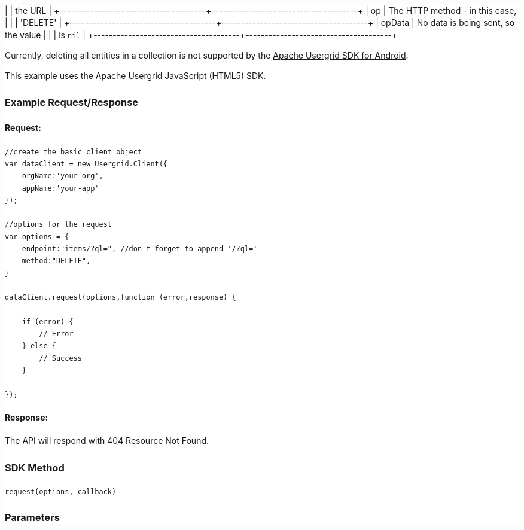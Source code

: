 |                                      | the URL                              |
+--------------------------------------+--------------------------------------+
| op                                   | The HTTP method - in this case,      |
|                                      | 'DELETE'                             |
+--------------------------------------+--------------------------------------+
| opData                               | No data is being sent, so the value  |
|                                      | is `nil`                             |
+--------------------------------------+--------------------------------------+

Currently, deleting all entities in a collection is not supported by the
[Apache Usergrid SDK for Android](/app-services-sdks#android).

This example uses the [Apache Usergrid JavaScript (HTML5)
SDK](/app-services-sdks#javascript).

### Example Request/Response

#### Request:

    //create the basic client object
    var dataClient = new Usergrid.Client({
        orgName:'your-org',
        appName:'your-app'
    });

    //options for the request
    var options = {
        endpoint:"items/?ql=", //don't forget to append '/?ql='
        method:"DELETE",
    }

    dataClient.request(options,function (error,response) {

        if (error) { 
            // Error
        } else { 
            // Success
        }

    });    
                    

#### Response:

The API will respond with 404 Resource Not Found.

### SDK Method

    request(options, callback)

### Parameters
